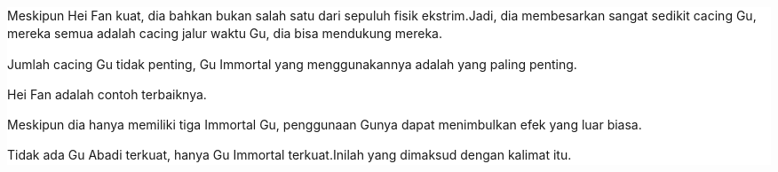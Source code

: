 Meskipun Hei Fan kuat, dia bahkan bukan salah satu dari sepuluh fisik ekstrim.Jadi, dia membesarkan sangat sedikit cacing Gu, mereka semua adalah cacing jalur waktu Gu, dia bisa mendukung mereka.

Jumlah cacing Gu tidak penting, Gu Immortal yang menggunakannya adalah yang paling penting.

Hei Fan adalah contoh terbaiknya.

Meskipun dia hanya memiliki tiga Immortal Gu, penggunaan Gunya dapat menimbulkan efek yang luar biasa.

Tidak ada Gu Abadi terkuat, hanya Gu Immortal terkuat.Inilah yang dimaksud dengan kalimat itu.